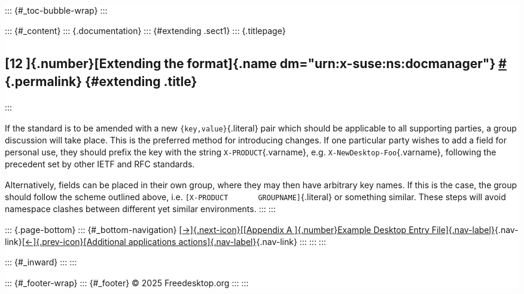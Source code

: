 ::: {#_toc-bubble-wrap}
:::

::: {#_content}
::: {.documentation}
::: {#extending .sect1}
::: {.titlepage}
<div>

<div>

[12 ]{.number}[Extending the format]{.name dm="urn:x-suse:ns:docmanager"} [\#](extending.html "Permalink"){.permalink} {#extending .title}
----------------------------------------------------------------------------------------------------------------------

</div>

</div>
:::

If the standard is to be amended with a new `{key,value}`{.literal} pair
which should be applicable to all supporting parties, a group discussion
will take place. This is the preferred method for introducing changes.
If one particular party wishes to add a field for personal use, they
should prefix the key with the string `X-PRODUCT`{.varname}, e.g.
`X-NewDesktop-Foo`{.varname}, following the precedent set by other IETF
and RFC standards.

Alternatively, fields can be placed in their own group, where they may
then have arbitrary key names. If this is the case, the group should
follow the scheme outlined above, i.e.
`[X-PRODUCT       GROUPNAME]`{.literal} or something similar. These
steps will avoid namespace clashes between different yet similar
environments.
:::
:::

::: {.page-bottom}
::: {#_bottom-navigation}
[[→]{.next-icon}[[Appendix A ]{.number}Example Desktop Entry
File]{.nav-label}](example.html){.nav-link}[[←]{.prev-icon}[Additional
applications actions]{.nav-label}](extra-actions.html){.nav-link}
:::
:::
:::

::: {#_inward}
:::
:::

::: {#_footer-wrap}
::: {#_footer}
© 2025 Freedesktop.org
:::
:::
